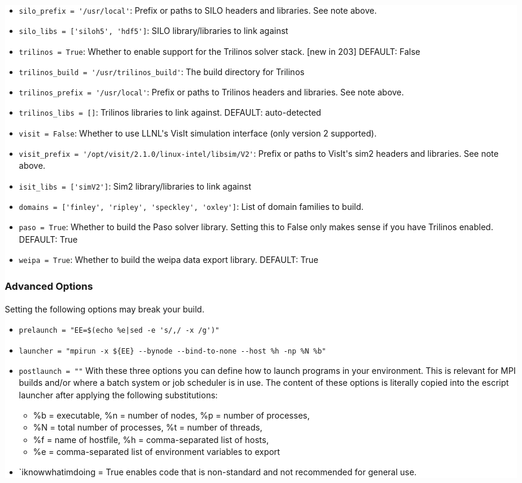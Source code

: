 - `silo_prefix = '/usr/local'`:
  Prefix or paths to SILO headers and libraries. See note above.

- `silo_libs = ['siloh5', 'hdf5']`:
  SILO library/libraries to link against

- `trilinos = True`:
  Whether to enable support for the Trilinos solver stack. [new in 203]
  DEFAULT: False

- `trilinos_build = '/usr/trilinos_build'`:
  The build directory for Trilinos

- `trilinos_prefix = '/usr/local'`:
  Prefix or paths to Trilinos headers and libraries. See note above.

- `trilinos_libs = []`:
  Trilinos libraries to link against. DEFAULT: auto-detected

- `visit = False`:
  Whether to use LLNL's VisIt simulation interface (only version 2 supported).

- `visit_prefix = '/opt/visit/2.1.0/linux-intel/libsim/V2'`:
  Prefix or paths to VisIt's sim2 headers and libraries. See note above.

- `isit_libs = ['simV2']`:
  Sim2 library/libraries to link against

- `domains = ['finley', 'ripley', 'speckley', 'oxley']`:
  List of domain families to build.

- `paso = True`:
  Whether to build the Paso solver library. Setting this to False only makes
  sense if you have Trilinos enabled. DEFAULT: True

- `weipa = True`:
  Whether to build the weipa data export library. DEFAULT: True

### Advanced Options

Setting the following options may break your build.

- `prelaunch = "EE=$(echo %e|sed -e 's/,/ -x /g')"`

- `launcher = "mpirun -x ${EE} --bynode --bind-to-none --host %h -np %N %b"`
- `postlaunch = ""`
  With these three options you can define how to launch programs in your
  environment. This is relevant for MPI builds and/or where a batch system
  or job scheduler is in use. 
  The content of these options is literally copied into the escript launcher
  after applying the following substitutions:
  
     - %b = executable, %n = number of nodes, %p = number of processes,
     - %N = total number of processes, %t = number of threads,
     - %f = name of hostfile, %h = comma-separated list of hosts,
     - %e = comma-separated list of environment variables to export

- `iknowwhatimdoing = True
  enables code that is non-standard and not recommended for general use.

